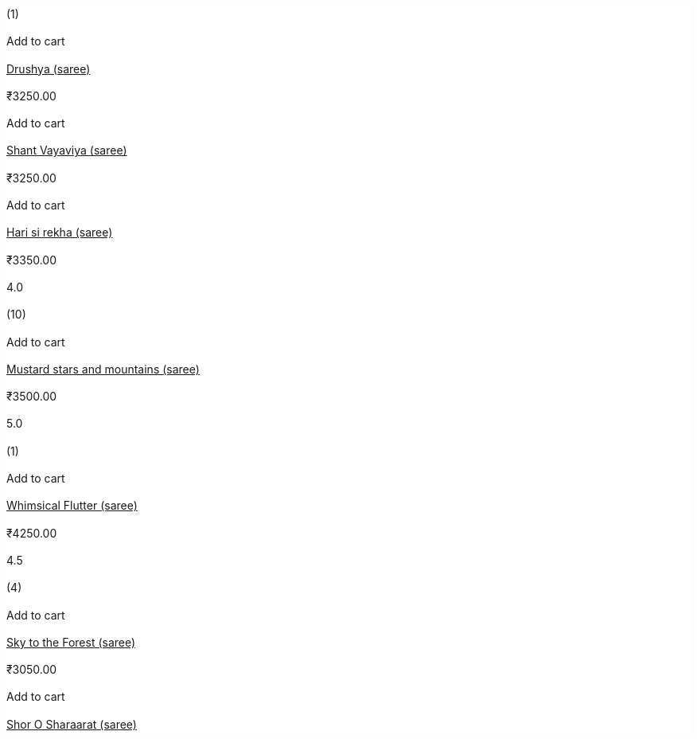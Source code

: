 (1)

Add to cart

[Drushya (saree)](https://suta.in/products/drushya)

₹3250.00

[](https://suta.in/products/shant-vayaviya)

Add to cart

[Shant Vayaviya (saree)](https://suta.in/products/shant-vayaviya)

₹3250.00

[](https://suta.in/products/hari-si-rekha)

Add to cart

[Hari si rekha (saree)](https://suta.in/products/hari-si-rekha)

₹3350.00

[](https://suta.in/products/mustard-stars-and-mountains)

4.0

(10)

Add to cart

[Mustard stars and mountains (saree)](https://suta.in/products/mustard-stars-and-mountains)

₹3500.00

[](https://suta.in/products/whimsical-flutter)

5.0

(1)

Add to cart

[Whimsical Flutter (saree)](https://suta.in/products/whimsical-flutter)

₹4250.00

[](https://suta.in/products/sky-to-the-forest)

4.5

(4)

Add to cart

[Sky to the Forest (saree)](https://suta.in/products/sky-to-the-forest)

₹3050.00

[](https://suta.in/products/shor-o-sharaarat)

Add to cart

[Shor O Sharaarat (saree)](https://suta.in/products/shor-o-sharaarat)
